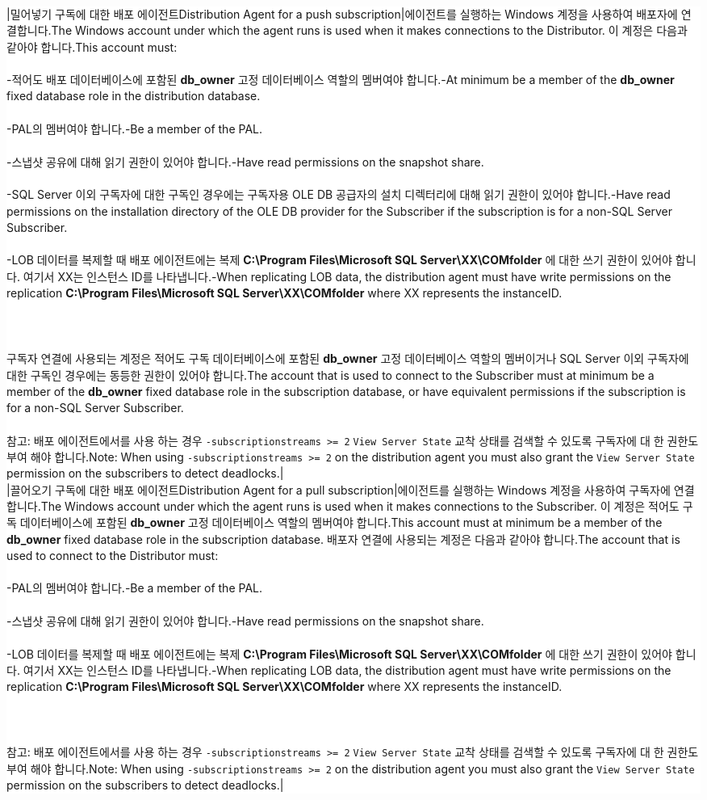 |<span data-ttu-id="db589-144">밀어넣기 구독에 대한 배포 에이전트</span><span class="sxs-lookup"><span data-stu-id="db589-144">Distribution Agent for a push subscription</span></span>|<span data-ttu-id="db589-145">에이전트를 실행하는 Windows 계정을 사용하여 배포자에 연결합니다.</span><span class="sxs-lookup"><span data-stu-id="db589-145">The Windows account under which the agent runs is used when it makes connections to the Distributor.</span></span> <span data-ttu-id="db589-146">이 계정은 다음과 같아야 합니다.</span><span class="sxs-lookup"><span data-stu-id="db589-146">This account must:</span></span><br /><br /> <span data-ttu-id="db589-147">-적어도 배포 데이터베이스에 포함된 **db_owner** 고정 데이터베이스 역할의 멤버여야 합니다.</span><span class="sxs-lookup"><span data-stu-id="db589-147">-At minimum be a member of the **db_owner** fixed database role in the distribution database.</span></span><br /><br /> <span data-ttu-id="db589-148">-PAL의 멤버여야 합니다.</span><span class="sxs-lookup"><span data-stu-id="db589-148">-Be a member of the PAL.</span></span><br /><br /> <span data-ttu-id="db589-149">-스냅샷 공유에 대해 읽기 권한이 있어야 합니다.</span><span class="sxs-lookup"><span data-stu-id="db589-149">-Have read permissions on the snapshot share.</span></span><br /><br /> <span data-ttu-id="db589-150">-SQL Server 이외 구독자에 대한 구독인 경우에는 구독자용 OLE DB 공급자의 설치 디렉터리에 대해 읽기 권한이 있어야 합니다.</span><span class="sxs-lookup"><span data-stu-id="db589-150">-Have read permissions on the installation directory of the OLE DB provider for the Subscriber if the subscription is for a non-SQL Server Subscriber.</span></span><br /><br /> <span data-ttu-id="db589-151">-LOB 데이터를 복제할 때 배포 에이전트에는 복제 **C:\Program Files\Microsoft SQL Server\XX\COMfolder** 에 대한 쓰기 권한이 있어야 합니다. 여기서 XX는 인스턴스 ID를 나타냅니다.</span><span class="sxs-lookup"><span data-stu-id="db589-151">-When replicating LOB data, the distribution agent must have write permissions on the replication **C:\Program Files\Microsoft SQL Server\XX\COMfolder** where XX represents the instanceID.</span></span><br /><br /> <br /><br /> <span data-ttu-id="db589-152">구독자 연결에 사용되는 계정은 적어도 구독 데이터베이스에 포함된 **db_owner** 고정 데이터베이스 역할의 멤버이거나 SQL Server 이외 구독자에 대한 구독인 경우에는 동등한 권한이 있어야 합니다.</span><span class="sxs-lookup"><span data-stu-id="db589-152">The account that is used to connect to the Subscriber must at minimum be a member of the **db_owner** fixed database role in the subscription database, or have equivalent permissions if the subscription is for a non-SQL Server Subscriber.</span></span><br /><br /> <span data-ttu-id="db589-153">참고: 배포 에이전트에서를 사용 하는 경우 `-subscriptionstreams >= 2` `View Server State` 교착 상태를 검색할 수 있도록 구독자에 대 한 권한도 부여 해야 합니다.</span><span class="sxs-lookup"><span data-stu-id="db589-153">Note: When using `-subscriptionstreams >= 2` on the distribution agent you must also grant the `View Server State` permission on the subscribers to detect deadlocks.</span></span>|  
|<span data-ttu-id="db589-154">끌어오기 구독에 대한 배포 에이전트</span><span class="sxs-lookup"><span data-stu-id="db589-154">Distribution Agent for a pull subscription</span></span>|<span data-ttu-id="db589-155">에이전트를 실행하는 Windows 계정을 사용하여 구독자에 연결합니다.</span><span class="sxs-lookup"><span data-stu-id="db589-155">The Windows account under which the agent runs is used when it makes connections to the Subscriber.</span></span> <span data-ttu-id="db589-156">이 계정은 적어도 구독 데이터베이스에 포함된 **db_owner** 고정 데이터베이스 역할의 멤버여야 합니다.</span><span class="sxs-lookup"><span data-stu-id="db589-156">This account must at minimum be a member of the **db_owner** fixed database role in the subscription database.</span></span> <span data-ttu-id="db589-157">배포자 연결에 사용되는 계정은 다음과 같아야 합니다.</span><span class="sxs-lookup"><span data-stu-id="db589-157">The account that is used to connect to the Distributor must:</span></span><br /><br /> <span data-ttu-id="db589-158">-PAL의 멤버여야 합니다.</span><span class="sxs-lookup"><span data-stu-id="db589-158">-Be a member of the PAL.</span></span><br /><br /> <span data-ttu-id="db589-159">-스냅샷 공유에 대해 읽기 권한이 있어야 합니다.</span><span class="sxs-lookup"><span data-stu-id="db589-159">-Have read permissions on the snapshot share.</span></span><br /><br /> <span data-ttu-id="db589-160">-LOB 데이터를 복제할 때 배포 에이전트에는 복제 **C:\Program Files\Microsoft SQL Server\XX\COMfolder** 에 대한 쓰기 권한이 있어야 합니다. 여기서 XX는 인스턴스 ID를 나타냅니다.</span><span class="sxs-lookup"><span data-stu-id="db589-160">-When replicating LOB data, the distribution agent must have write permissions on the replication **C:\Program Files\Microsoft SQL Server\XX\COMfolder** where XX represents the instanceID.</span></span><br /><br /> <br /><br /> <span data-ttu-id="db589-161">참고: 배포 에이전트에서를 사용 하는 경우 `-subscriptionstreams >= 2` `View Server State` 교착 상태를 검색할 수 있도록 구독자에 대 한 권한도 부여 해야 합니다.</span><span class="sxs-lookup"><span data-stu-id="db589-161">Note: When using `-subscriptionstreams >= 2` on the distribution agent you must also grant the `View Server State` permission on the subscribers to detect deadlocks.</span></span>|  
